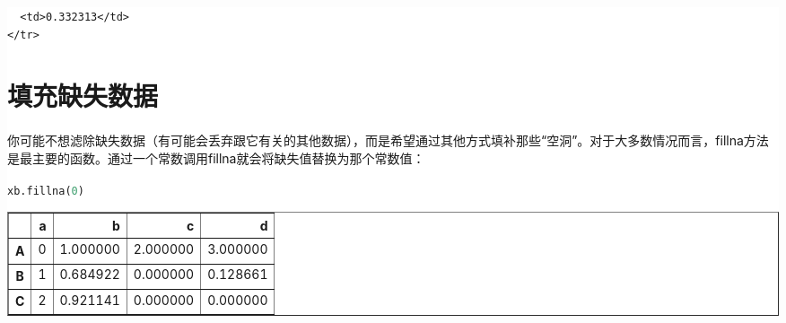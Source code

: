       <td>0.332313</td>
    </tr>
  </tbody>
</table>
</div>



# 填充缺失数据
你可能不想滤除缺失数据（有可能会丢弃跟它有关的其他数据），而是希望通过其他方式填补那些“空洞”。对于大多数情况而言，fillna方法是最主要的函数。通过一个常数调用fillna就会将缺失值替换为那个常数值：


```python
xb.fillna(0)
```




<div>
<style scoped>
    .dataframe tbody tr th:only-of-type {
        vertical-align: middle;
    }

    .dataframe tbody tr th {
        vertical-align: top;
    }

    .dataframe thead th {
        text-align: right;
    }
</style>
<table border="1" class="dataframe">
  <thead>
    <tr style="text-align: right;">
      <th></th>
      <th>a</th>
      <th>b</th>
      <th>c</th>
      <th>d</th>
    </tr>
  </thead>
  <tbody>
    <tr>
      <th>A</th>
      <td>0</td>
      <td>1.000000</td>
      <td>2.000000</td>
      <td>3.000000</td>
    </tr>
    <tr>
      <th>B</th>
      <td>1</td>
      <td>0.684922</td>
      <td>0.000000</td>
      <td>0.128661</td>
    </tr>
    <tr>
      <th>C</th>
      <td>2</td>
      <td>0.921141</td>
      <td>0.000000</td>
      <td>0.000000</td>
    </tr>
    <tr>